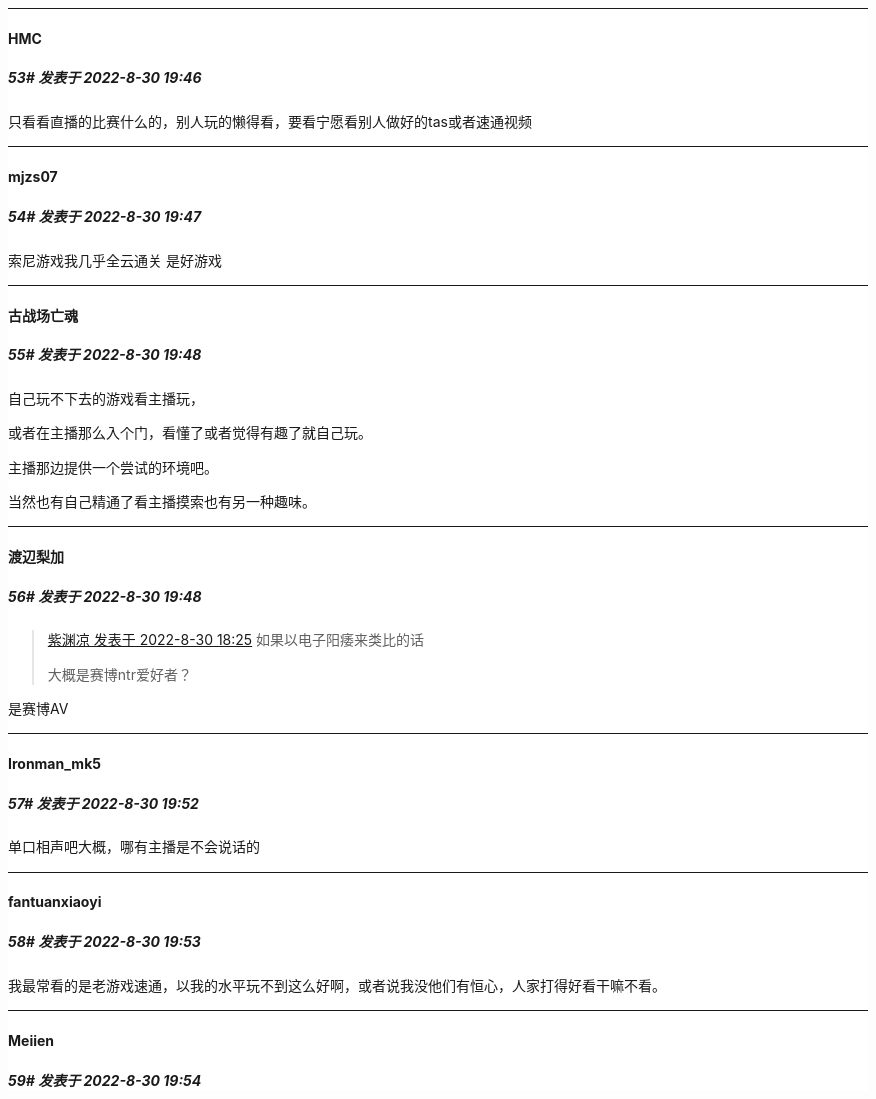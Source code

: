 *****

####  HMC  
##### 53#       发表于 2022-8-30 19:46

只看看直播的比赛什么的，别人玩的懒得看，要看宁愿看别人做好的tas或者速通视频

*****

####  mjzs07  
##### 54#       发表于 2022-8-30 19:47

索尼游戏我几乎全云通关 是好游戏

*****

####  古战场亡魂  
##### 55#       发表于 2022-8-30 19:48

自己玩不下去的游戏看主播玩，

或者在主播那么入个门，看懂了或者觉得有趣了就自己玩。

主播那边提供一个尝试的环境吧。

当然也有自己精通了看主播摸索也有另一种趣味。

*****

####  渡辺梨加  
##### 56#       发表于 2022-8-30 19:48

<blockquote><a href="httphttps://bbs.saraba1st.com/2b/forum.php?mod=redirect&amp;goto=findpost&amp;pid=57276758&amp;ptid=2090019" target="_blank">紫渊凉 发表于 2022-8-30 18:25</a>
如果以电子阳痿来类比的话

大概是赛博ntr爱好者？</blockquote>
是赛博AV

*****

####  Ironman_mk5  
##### 57#       发表于 2022-8-30 19:52

单口相声吧大概，哪有主播是不会说话的

*****

####  fantuanxiaoyi  
##### 58#       发表于 2022-8-30 19:53

我最常看的是老游戏速通，以我的水平玩不到这么好啊，或者说我没他们有恒心，人家打得好看干嘛不看。

*****

####  Meiien  
##### 59#       发表于 2022-8-30 19:54
